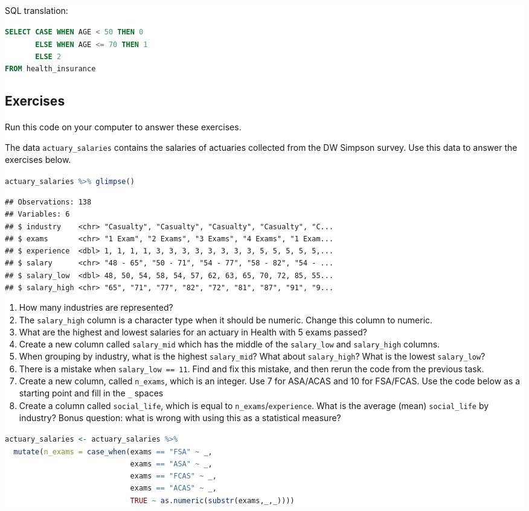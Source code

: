 SQL translation:


```sql
SELECT CASE WHEN AGE < 50 THEN 0
       ELSE WHEN AGE <= 70 THEN 1
       ELSE 2
FROM health_insurance
```

## Exercises

Run this code on your computer to answer these exercises.

The data `actuary_salaries` contains the salaries of actuaries collected from the DW Simpson survey.  Use this data to answer the exercises below.


```r
actuary_salaries %>% glimpse()
```

```
## Observations: 138
## Variables: 6
## $ industry    <chr> "Casualty", "Casualty", "Casualty", "Casualty", "C...
## $ exams       <chr> "1 Exam", "2 Exams", "3 Exams", "4 Exams", "1 Exam...
## $ experience  <dbl> 1, 1, 1, 1, 3, 3, 3, 3, 3, 3, 3, 3, 5, 5, 5, 5, 5,...
## $ salary      <chr> "48 - 65", "50 - 71", "54 - 77", "58 - 82", "54 - ...
## $ salary_low  <dbl> 48, 50, 54, 58, 54, 57, 62, 63, 65, 70, 72, 85, 55...
## $ salary_high <chr> "65", "71", "77", "82", "72", "81", "87", "91", "9...
```

1.  How many industries are represented?
2.  The `salary_high` column is a character type when it should be numeric.  Change this column to numeric.
3.  What are the highest and lowest salaries for an actuary in Health with 5 exams passed?
4.  Create a new column called `salary_mid` which has the middle of the `salary_low` and `salary_high` columns.
5.  When grouping by industry, what is the highest `salary_mid`?  What about `salary_high`?  What is the lowest `salary_low`?
6.  There is a mistake when `salary_low == 11`.  Find and fix this mistake, and then rerun the code from the previous task.
7.  Create a new column, called `n_exams`, which is an integer.  Use 7 for ASA/ACAS and 10 for FSA/FCAS.  Use the code below as a starting point and fill in the `_` spaces
8. Create a column called `social_life`, which is equal to `n_exams`/`experience`.  What is the average (mean) `social_life` by industry?  Bonus question: what is wrong with using this as a statistical measure?



```r
actuary_salaries <- actuary_salaries %>% 
  mutate(n_exams = case_when(exams == "FSA" ~ _,
                             exams == "ASA" ~ _,
                             exams == "FCAS" ~ _,
                             exams == "ACAS" ~ _,
                             TRUE ~ as.numeric(substr(exams,_,_)))) 
```
